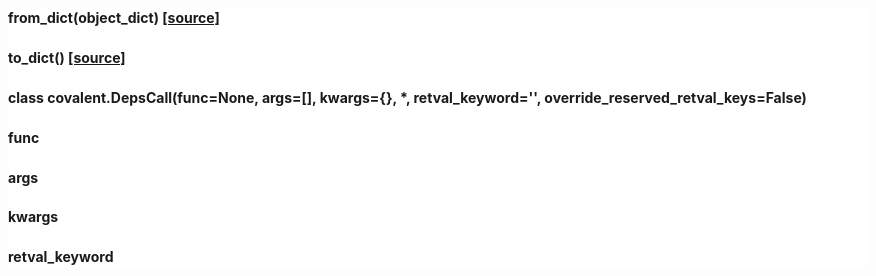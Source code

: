 #### <span class="bold">from_dict</span>(object_dict) [[source]](/docs/user-documentation/api-reference/scode-depsbash)

<div class="up fourteen space"><Noindentation md='Rehydrate a dictionary representation'/></div>
<div class="up eighteen space highlight2"><Noindentation md='Parameters'/></div>
<div class="up left fourteen space1"><Noindentation md='**object_dict** – a dictionary representation returned by to_dict'/></div>
<div class="up eighteen space highlight2"><Noindentation md='Return Type'/></div>
<div class="up left fourteen space1"><Noindentation md='[`DepsBash`](/docs/user-documentation/api-reference/taskhelpers##class-covalentdepsbashcommands)'/></div>
<div class="up eighteen space highlight2"><Noindentation md='Returns'/></div>
<div class="up left fourteen space1"><Noindentation md='self'/></div>
<div class="up fourteen down space1"><Noindentation md='Instance attributes will be overwritten.'/></div>

#### <span class="bold">to_dict()</span> [[source]](/docs/user-documentation/api-reference/scode-depsbash)

<div class="up fourteen space"><Noindentation md='Return a JSON-serializable dictionary representation of self'/></div>
<div class="up eighteen space highlight2"><Noindentation md='**Return Type**'/></div>
<div class="up left fourteen down space1"><Noindentation md='`dict`'/></div>

#### class <span class="highlight">covalent</span>.<span class="bold">DepsCall</span>(func=None, args=[], kwargs={}, \*, retval_keyword='', override_reserved_retval_keys=False)

<div class="up fourteen space"><Noindentation md='Bases: [`covalent._workflow.deps.Deps`](/docs/user-documentation/api-reference/cov-api#class-covalent_workflowdepsdepsapply_fnnone-apply_args-apply_kwargs--retval_keyword-source).'/></div>
<div class="up fourteen space"><Noindentation md='Functions, shell commands, PyPI packages, and other types of dependencies to be called in an electron’s execution environment.'/></div>
<div class="up fourteen space"><Noindentation md='Deps class to encapsulate python functions to be called in the same execution environment as the electron.'/></div>

#### <span class="bold eighteen">func</span>

<div class="up left fourteen space"><Noindentation md='A callable'/></div>

#### <span class="bold eighteen">args</span>

<div class="up left fourteen space"><Noindentation md='args list'/></div>

#### <span class="bold eighteen">kwargs</span>

<div class="up left fourteen space"><Noindentation md='kwargs dict'/></div>

#### <span class="bold eighteen">retval_keyword</span>

<div class="up left fourteen down space"><Noindentation md='An optional string referencing the return value of func.'/></div>

<div class="up fourteen space"><Noindentation md='If retval_keyword is specified, the return value of func will be passed during workflow execution as an argument to the electron corresponding to the parameter of the same name.  '/></div>
<div class="up eighteen space"><Noindentation md='**NOTES**'/></div>
